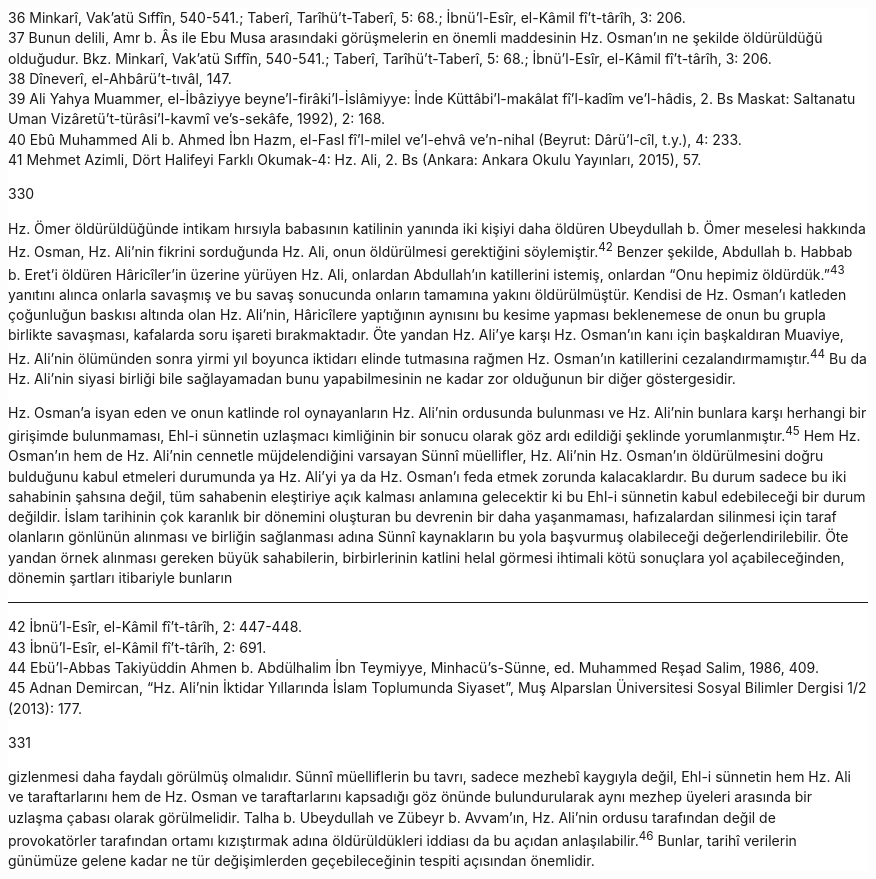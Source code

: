<div class=dipnot>
36 Minkarî, Vak’atü Sıffîn, 540-541.; Taberî, Tarîhü’t-Taberî, 5: 68.; İbnü’l-Esîr, el-Kâmil fî’t-târîh, 3: 206.  <br>
37 Bunun delili, Amr b. Âs ile Ebu Musa arasındaki görüşmelerin en önemli maddesinin Hz. Osman’ın ne şekilde öldürüldüğü olduğudur. Bkz. Minkarî, Vak’atü Sıffîn, 540-541.; Taberî, Tarîhü’t-Taberî, 5: 68.; İbnü’l-Esîr, el-Kâmil fî’t-târîh, 3: 206.  <br>
38 Dîneverî, el-Ahbârü’t-tıvâl, 147.  <br>
39 Ali Yahya Muammer, el-İbâziyye beyne’l-firâki’l-İslâmiyye: İnde Küttâbi’l-makâlat fî’l-kadîm ve’l-hâdis, 2. Bs Maskat: Saltanatu Uman Vizâretü’t-türâsi’l-kavmî ve’s-sekâfe, 1992), 2: 168.  <br>
40 Ebû Muhammed Ali b. Ahmed İbn Hazm, el-Fasl fî’l-milel ve’l-ehvâ ve’n-nihal (Beyrut: Dârü’l-cîl, t.y.), 4: 233.  <br>
41 Mehmet Azimli, Dört Halifeyi Farklı Okumak-4: Hz. Ali, 2. Bs (Ankara: Ankara Okulu Yayınları, 2015), 57.<br>
</div>
<p class=page-number>330</p>


Hz. Ömer öldürüldüğünde intikam hırsıyla babasının katilinin yanında iki kişiyi daha öldüren Ubeydullah b. Ömer meselesi hakkında Hz. Osman, Hz. Ali’nin fikrini sorduğunda Hz. Ali, onun öldürülmesi gerektiğini söylemiştir.<sup>42</sup> Benzer şekilde, Abdullah b. Habbab b. Eret’i öldüren Hâricîler’in üzerine yürüyen Hz. Ali, onlardan Abdullah’ın katillerini istemiş, onlardan “Onu hepimiz öldürdük.”<sup>43</sup> yanıtını alınca onlarla savaşmış ve bu savaş sonucunda onların tamamına yakını öldürülmüştür. Kendisi de Hz. Osman’ı katleden çoğunluğun baskısı altında olan Hz. Ali’nin, Hâricîlere yaptığının aynısını bu kesime yapması beklenemese de onun bu grupla birlikte savaşması, kafalarda soru işareti bırakmaktadır. Öte yandan Hz. Ali’ye karşı Hz. Osman’ın kanı için başkaldıran Muaviye, Hz. Ali’nin ölümünden sonra yirmi yıl boyunca iktidarı elinde tutmasına rağmen Hz. Osman’ın katillerini cezalandırmamıştır.<sup>44</sup> Bu da Hz. Ali’nin siyasi birliği bile sağlayamadan bunu yapabilmesinin ne kadar zor olduğunun bir diğer göstergesidir. 

Hz. Osman’a isyan eden ve onun katlinde rol oynayanların Hz. Ali’nin ordusunda bulunması ve Hz. Ali’nin bunlara karşı herhangi bir girişimde bulunmaması, Ehl-i sünnetin uzlaşmacı kimliğinin bir sonucu olarak göz ardı edildiği şeklinde yorumlanmıştır.<sup>45</sup> Hem Hz. Osman’ın hem de Hz. Ali’nin cennetle müjdelendiğini varsayan Sünnî müellifler, Hz. Ali’nin Hz. Osman’ın öldürülmesini doğru bulduğunu kabul etmeleri durumunda ya Hz. Ali’yi ya da Hz. Osman’ı feda etmek zorunda kalacaklardır. Bu durum sadece bu iki sahabinin şahsına değil, tüm sahabenin eleştiriye açık kalması anlamına gelecektir ki bu Ehl-i sünnetin kabul edebileceği bir durum değildir. İslam tarihinin çok karanlık bir dönemini oluşturan bu devrenin bir daha yaşanmaması, hafızalardan silinmesi için taraf olanların gönlünün alınması ve birliğin sağlanması adına Sünnî kaynakların bu yola başvurmuş olabileceği değerlendirilebilir. Öte yandan örnek alınması gereken büyük sahabilerin, birbirlerinin katlini helal görmesi ihtimali kötü sonuçlara yol açabileceğinden, dönemin şartları itibariyle bunların  

---
<div class=dipnot>
42 İbnü’l-Esîr, el-Kâmil fî’t-târîh, 2: 447-448.  <br>
43 İbnü’l-Esîr, el-Kâmil fî’t-târîh, 2: 691.  <br>
44 Ebü’l-Abbas Takiyüddin Ahmen b. Abdülhalim İbn Teymiyye, Minhacü’s-Sünne, ed. Muhammed Reşad Salim, 1986, 409.  <br>
45 Adnan Demircan, “Hz. Ali’nin İktidar Yıllarında İslam Toplumunda Siyaset”, Muş Alparslan Üniversitesi Sosyal Bilimler Dergisi 1/2 (2013): 177.
</div>
<p class=page-number>331</p>


gizlenmesi daha faydalı görülmüş olmalıdır. Sünnî müelliflerin bu tavrı, sadece mezhebî kaygıyla değil, Ehl-i sünnetin hem Hz. Ali ve taraftarlarını hem de Hz. Osman ve taraftarlarını kapsadığı göz önünde bulundurularak aynı mezhep üyeleri arasında bir uzlaşma çabası olarak görülmelidir. Talha b. Ubeydullah ve Zübeyr b. Avvam’ın, Hz. Ali’nin ordusu tarafından değil de provokatörler tarafından ortamı kızıştırmak adına öldürüldükleri iddiası da bu açıdan anlaşılabilir.<sup>46</sup> Bunlar, tarihî verilerin günümüze gelene kadar ne tür değişimlerden geçebileceğinin tespiti açısından önemlidir. 
